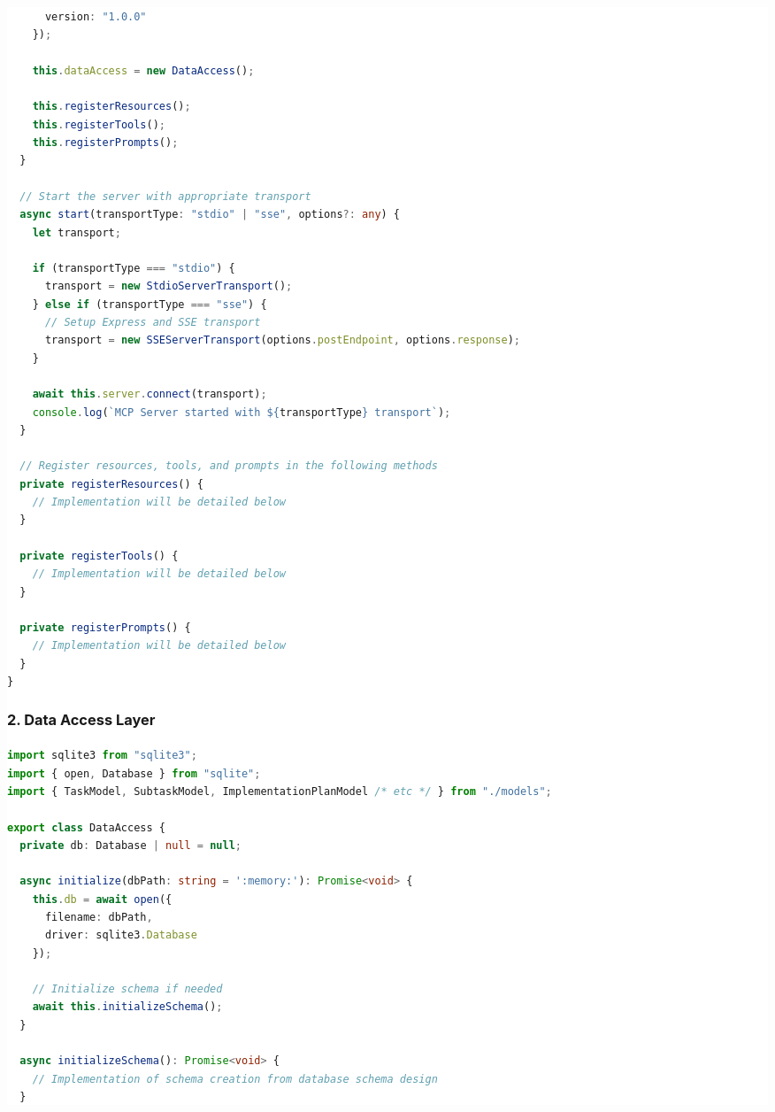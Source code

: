 ```typescript
      version: "1.0.0"
    });
    
    this.dataAccess = new DataAccess();
    
    this.registerResources();
    this.registerTools();
    this.registerPrompts();
  }

  // Start the server with appropriate transport
  async start(transportType: "stdio" | "sse", options?: any) {
    let transport;
    
    if (transportType === "stdio") {
      transport = new StdioServerTransport();
    } else if (transportType === "sse") {
      // Setup Express and SSE transport
      transport = new SSEServerTransport(options.postEndpoint, options.response);
    }
    
    await this.server.connect(transport);
    console.log(`MCP Server started with ${transportType} transport`);
  }

  // Register resources, tools, and prompts in the following methods
  private registerResources() {
    // Implementation will be detailed below
  }

  private registerTools() {
    // Implementation will be detailed below
  }

  private registerPrompts() {
    // Implementation will be detailed below
  }
}
```

### 2. Data Access Layer

```typescript
import sqlite3 from "sqlite3";
import { open, Database } from "sqlite";
import { TaskModel, SubtaskModel, ImplementationPlanModel /* etc */ } from "./models";

export class DataAccess {
  private db: Database | null = null;
  
  async initialize(dbPath: string = ':memory:'): Promise<void> {
    this.db = await open({
      filename: dbPath,
      driver: sqlite3.Database
    });
    
    // Initialize schema if needed
    await this.initializeSchema();
  }
  
  async initializeSchema(): Promise<void> {
    // Implementation of schema creation from database schema design
  }
```